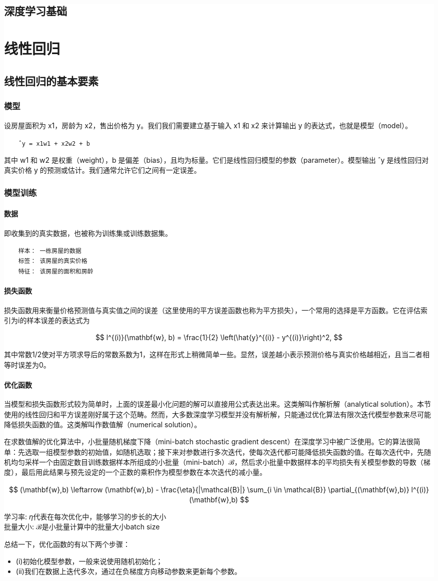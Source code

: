 深度学习基础
------------

# 线性回归
## 线性回归的基本要素
### 模型
设房屋面积为 x1，房龄为 x2，售出价格为 y。我们我们需要建立基于输入 x1 和 x2 来计算输出 y 的表达式，也就是模型（model）。
```
    ˆy = x1w1 + x2w2 + b
```
其中 w1 和 w2 是权重（weight），b 是偏差（bias），且均为标量。它们是线性回归模型的参数（parameter）。模型输出 
 ˆy 是线性回归对真实价格 y 的预测或估计。我们通常允许它们之间有一定误差。

### 模型训练
#### 数据
即收集到的真实数据，也被称为训练集或训练数据集。
```
    样本： 一栋房屋的数据
    标签： 该房屋的真实价格
    特征： 该房屋的面积和房龄
```

#### 损失函数
损失函数用来衡量价格预测值与真实值之间的误差（这里使用的平方误差函数也称为平方损失），一个常用的选择是平方函数。它在评估索引为i的样本误差的表达式为

$$
l^{(i)}(\mathbf{w}, b) = \frac{1}{2} \left(\hat{y}^{(i)} - y^{(i)}\right)^2,
$$

其中常数1/2使对平方项求导后的常数系数为1，这样在形式上稍微简单一些。显然，误差越小表示预测价格与真实价格越相近，且当二者相等时误差为0。

#### 优化函数
当模型和损失函数形式较为简单时，上面的误差最小化问题的解可以直接用公式表达出来。这类解叫作解析解（analytical solution）。本节使用的线性回归和平方误差刚好属于这个范畴。然而，大多数深度学习模型并没有解析解，只能通过优化算法有限次迭代模型参数来尽可能降低损失函数的值。这类解叫作数值解（numerical solution）。

在求数值解的优化算法中，小批量随机梯度下降（mini-batch stochastic gradient descent）在深度学习中被广泛使用。它的算法很简单：先选取一组模型参数的初始值，如随机选取；接下来对参数进行多次迭代，使每次迭代都可能降低损失函数的值。在每次迭代中，先随机均匀采样一个由固定数目训练数据样本所组成的小批量（mini-batch）$\mathcal{B}$，然后求小批量中数据样本的平均损失有关模型参数的导数（梯度），最后用此结果与预先设定的一个正数的乘积作为模型参数在本次迭代的减小量。   

$$
(\mathbf{w},b) \leftarrow (\mathbf{w},b) - \frac{\eta}{|\mathcal{B}|} \sum_{i \in \mathcal{B}} \partial_{(\mathbf{w},b)} l^{(i)}(\mathbf{w},b)
$$
  
学习率: $\eta$代表在每次优化中，能够学习的步长的大小    
批量大小: $\mathcal{B}$是小批量计算中的批量大小batch size   

总结一下，优化函数的有以下两个步骤：

- (i)初始化模型参数，一般来说使用随机初始化；
- (ii)我们在数据上迭代多次，通过在负梯度方向移动参数来更新每个参数。
